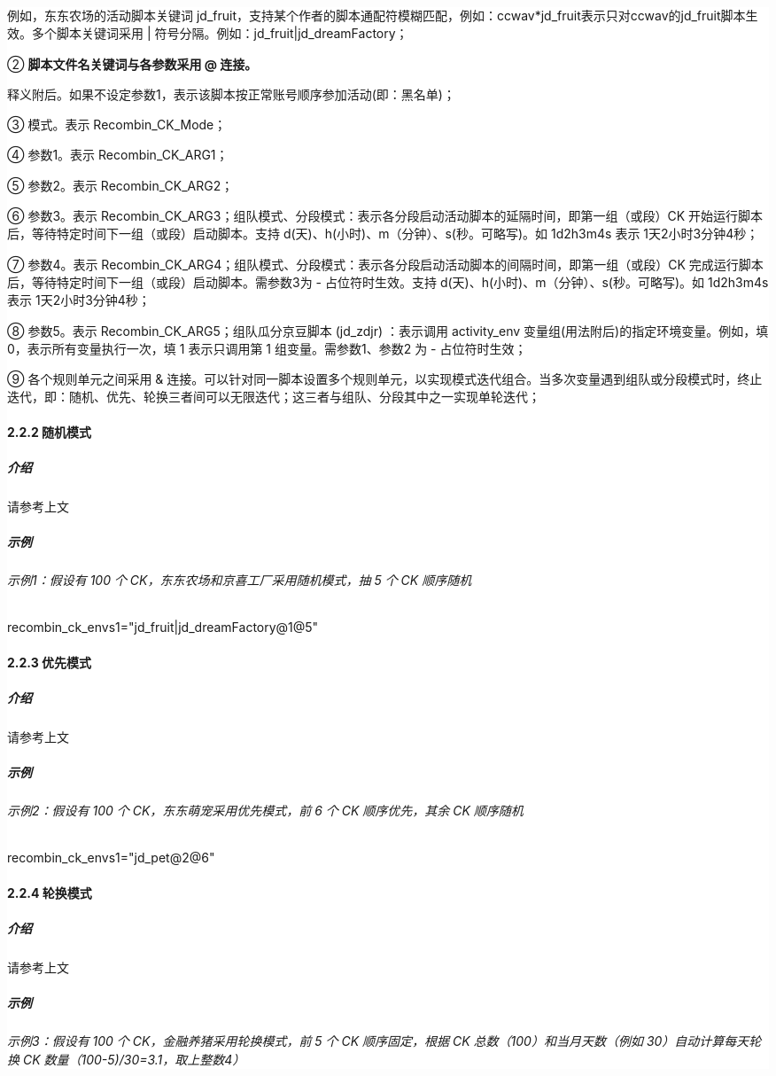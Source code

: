 例如，东东农场的活动脚本关键词 jd_fruit，支持某个作者的脚本通配符模糊匹配，例如：ccwav\*jd_fruit表示只对ccwav的jd_fruit脚本生效。多个脚本关键词采用 \| 符号分隔。例如：jd_fruit\|jd_dreamFactory；

② **脚本文件名关键词与各参数采用 @ 连接。**

释义附后。如果不设定参数1，表示该脚本按正常账号顺序参加活动(即：黑名单)；

③ 模式。表示 Recombin_CK_Mode；

④ 参数1。表示 Recombin_CK_ARG1；

⑤ 参数2。表示 Recombin_CK_ARG2；

⑥ 参数3。表示 Recombin_CK_ARG3；组队模式、分段模式：表示各分段启动活动脚本的延隔时间，即第一组（或段）CK 开始运行脚本后，等待特定时间下一组（或段）启动脚本。支持 d(天)、h(小时)、m（分钟）、s(秒。可略写)。如 1d2h3m4s 表示 1天2小时3分钟4秒；

⑦ 参数4。表示 Recombin_CK_ARG4；组队模式、分段模式：表示各分段启动活动脚本的间隔时间，即第一组（或段）CK 完成运行脚本后，等待特定时间下一组（或段）启动脚本。需参数3为 - 占位符时生效。支持 d(天)、h(小时)、m（分钟）、s(秒。可略写)。如 1d2h3m4s 表示 1天2小时3分钟4秒；

⑧ 参数5。表示 Recombin_CK_ARG5；组队瓜分京豆脚本 (jd_zdjr) ：表示调用 activity_env 变量组(用法附后)的指定环境变量。例如，填 0，表示所有变量执行一次，填 1 表示只调用第 1 组变量。需参数1、参数2 为 - 占位符时生效；

⑨ 各个规则单元之间采用 & 连接。可以针对同一脚本设置多个规则单元，以实现模式迭代组合。当多次变量遇到组队或分段模式时，终止迭代，即：随机、优先、轮换三者间可以无限迭代；这三者与组队、分段其中之一实现单轮迭代；

#### 2.2.2 随机模式

##### 介绍

请参考上文

##### 示例

###### 示例1：假设有 100 个 CK，东东农场和京喜工厂采用随机模式，抽 5 个 CK 顺序随机

recombin_ck_envs1="jd_fruit\|jd_dreamFactory@1@5"

#### 2.2.3 优先模式

##### 介绍

请参考上文

##### 示例

###### 示例2：假设有 100 个 CK，东东萌宠采用优先模式，前 6 个 CK 顺序优先，其余 CK 顺序随机

recombin_ck_envs1="jd_pet@2@6"

#### 2.2.4 轮换模式

##### 介绍

请参考上文

##### 示例

###### 示例3：假设有 100 个 CK，金融养猪采用轮换模式，前 5 个 CK 顺序固定，根据 CK 总数（100）和当月天数（例如 30）自动计算每天轮换 CK 数量（100-5)/30=3.1，取上整数4）
